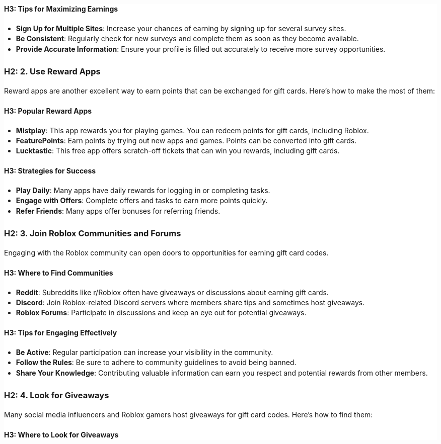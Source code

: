 #### H3: Tips for Maximizing Earnings

- **Sign Up for Multiple Sites**: Increase your chances of earning by signing up for several survey sites.
- **Be Consistent**: Regularly check for new surveys and complete them as soon as they become available.
- **Provide Accurate Information**: Ensure your profile is filled out accurately to receive more survey opportunities.

### H2: 2. Use Reward Apps

Reward apps are another excellent way to earn points that can be exchanged for gift cards. Here’s how to make the most of them:

#### H3: Popular Reward Apps

- **Mistplay**: This app rewards you for playing games. You can redeem points for gift cards, including Roblox.
- **FeaturePoints**: Earn points by trying out new apps and games. Points can be converted into gift cards.
- **Lucktastic**: This free app offers scratch-off tickets that can win you rewards, including gift cards.

#### H3: Strategies for Success

- **Play Daily**: Many apps have daily rewards for logging in or completing tasks.
- **Engage with Offers**: Complete offers and tasks to earn more points quickly.
- **Refer Friends**: Many apps offer bonuses for referring friends.

### H2: 3. Join Roblox Communities and Forums

Engaging with the Roblox community can open doors to opportunities for earning gift card codes.

#### H3: Where to Find Communities

- **Reddit**: Subreddits like r/Roblox often have giveaways or discussions about earning gift cards.
- **Discord**: Join Roblox-related Discord servers where members share tips and sometimes host giveaways.
- **Roblox Forums**: Participate in discussions and keep an eye out for potential giveaways.

#### H3: Tips for Engaging Effectively

- **Be Active**: Regular participation can increase your visibility in the community.
- **Follow the Rules**: Be sure to adhere to community guidelines to avoid being banned.
- **Share Your Knowledge**: Contributing valuable information can earn you respect and potential rewards from other members.

### H2: 4. Look for Giveaways

Many social media influencers and Roblox gamers host giveaways for gift card codes. Here’s how to find them:

#### H3: Where to Look for Giveaways
